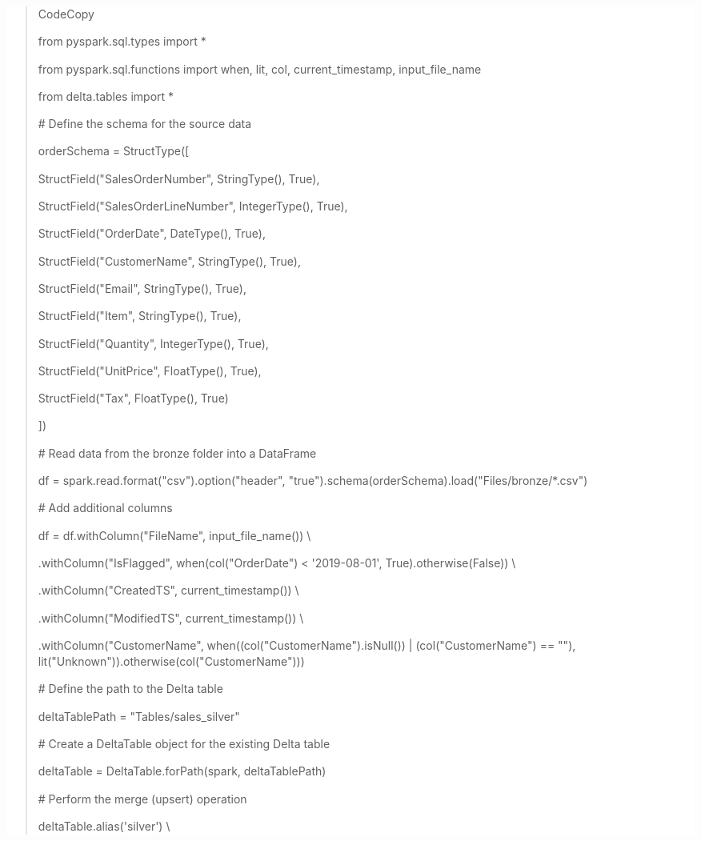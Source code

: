 > CodeCopy
>
> from pyspark.sql.types import \*
>
> from pyspark.sql.functions import when, lit, col, current_timestamp,
> input_file_name
>
> from delta.tables import \*
>
> \# Define the schema for the source data
>
> orderSchema = StructType(\[
>
> StructField("SalesOrderNumber", StringType(), True),
>
> StructField("SalesOrderLineNumber", IntegerType(), True),
>
> StructField("OrderDate", DateType(), True),
>
> StructField("CustomerName", StringType(), True),
>
> StructField("Email", StringType(), True),
>
> StructField("Item", StringType(), True),
>
> StructField("Quantity", IntegerType(), True),
>
> StructField("UnitPrice", FloatType(), True),
>
> StructField("Tax", FloatType(), True)
>
> \])
>
> \# Read data from the bronze folder into a DataFrame
>
> df = spark.read.format("csv").option("header",
> "true").schema(orderSchema).load("Files/bronze/\*.csv")
>
> \# Add additional columns
>
> df = df.withColumn("FileName", input_file_name()) \\
>
> .withColumn("IsFlagged", when(col("OrderDate") \< '2019-08-01',
> True).otherwise(False)) \\
>
> .withColumn("CreatedTS", current_timestamp()) \\
>
> .withColumn("ModifiedTS", current_timestamp()) \\
>
> .withColumn("CustomerName", when((col("CustomerName").isNull()) \|
> (col("CustomerName") == ""),
> lit("Unknown")).otherwise(col("CustomerName")))
>
> \# Define the path to the Delta table
>
> deltaTablePath = "Tables/sales_silver"
>
> \# Create a DeltaTable object for the existing Delta table
>
> deltaTable = DeltaTable.forPath(spark, deltaTablePath)
>
> \# Perform the merge (upsert) operation
>
> deltaTable.alias('silver') \\